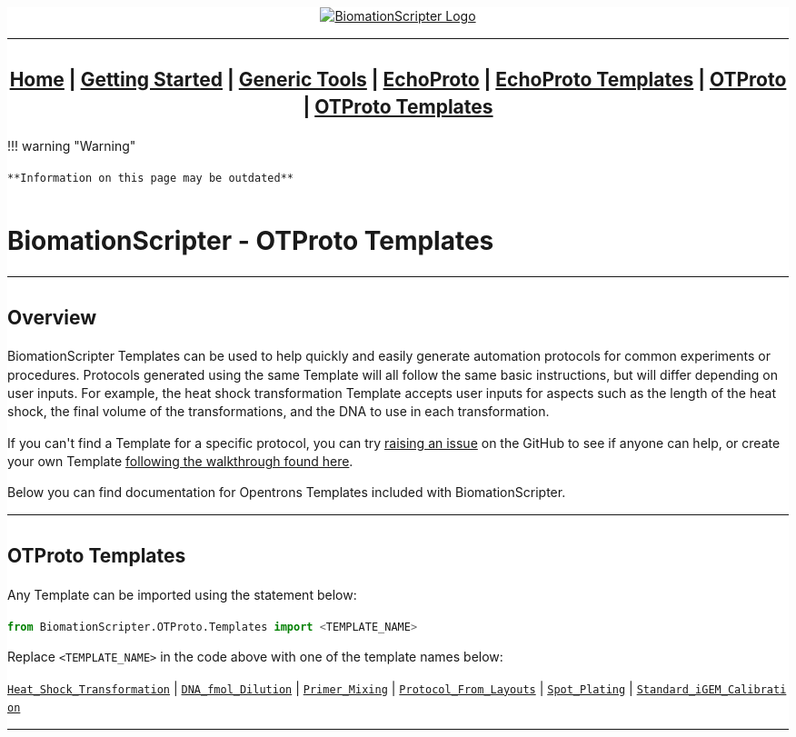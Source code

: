 <center>
<a href = "/">
<img src="../wiki-images/Logo - Pic Only.png" alt = "BiomationScripter Logo" width = "300"/>
</a>



---
[Home](index.md) |
[Getting Started](Getting-Started.md) |
[Generic Tools](BiomationScripter.md) |
[EchoProto](EchoProto.md) |
[EchoProto Templates](EchoProto_Templates.md) |
[OTProto](OTProto.md) |
[OTProto Templates](OTProto_Templates.md)
---

</center>

!!! warning "Warning"

    **Information on this page may be outdated**

# BiomationScripter - OTProto Templates
---
## Overview

BiomationScripter Templates can be used to help quickly and easily generate automation protocols for common experiments or procedures. Protocols generated using the same Template will all follow the same basic instructions, but will differ depending on user inputs. For example, the heat shock transformation Template accepts user inputs for aspects such as the length of the heat shock, the final volume of the transformations, and the DNA to use in each transformation.

If you can't find a Template for a specific protocol, you can try [raising an issue](https://github.com/intbio-ncl/BiomationScripterLib/issues) on the GitHub to see if anyone can help, or create your own Template [following the walkthrough found here](#creating-custom-otprototemplates).

Below you can find documentation for Opentrons Templates included with BiomationScripter.

---

## OTProto Templates

Any Template can be imported using the statement below:

```python
from BiomationScripter.OTProto.Templates import <TEMPLATE_NAME>
```

Replace `<TEMPLATE_NAME>` in the code above with one of the template names below:

[`Heat_Shock_Transformation`](#template-heat_shock_transformation) | [`DNA_fmol_Dilution`](#template-dna_fmol_dilution) | [`Primer_Mixing`](#template-primer_mixing) | [`Protocol_From_Layouts`](#template-protocol_from_layouts) | [`Spot_Plating`](#template-spot_plating) | [`Standard_iGEM_Calibration`](#template-standard_igem_calibration)

---